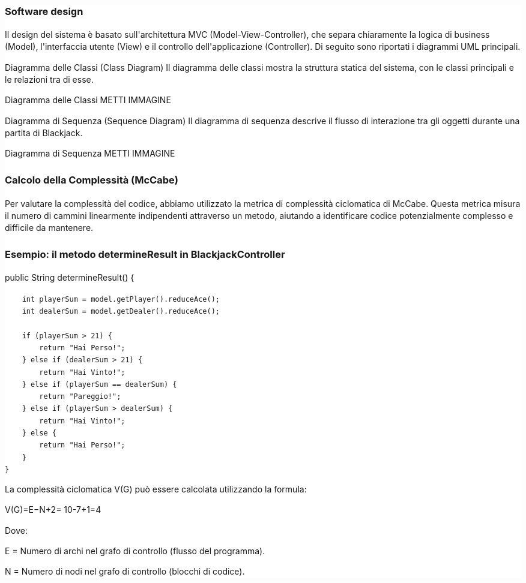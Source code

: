 ### Software design
Il design del sistema è basato sull'architettura MVC (Model-View-Controller), che separa chiaramente la logica di business (Model), l'interfaccia utente (View) e il controllo dell'applicazione (Controller). Di seguito sono riportati i diagrammi UML principali.

Diagramma delle Classi (Class Diagram)
Il diagramma delle classi mostra la struttura statica del sistema, con le classi principali e le relazioni tra di esse.

Diagramma delle Classi
METTI IMMAGINE



Diagramma di Sequenza (Sequence Diagram)
Il diagramma di sequenza descrive il flusso di interazione tra gli oggetti durante una partita di Blackjack.

Diagramma di Sequenza
METTI IMMAGINE

### Calcolo della Complessità (McCabe)
Per valutare la complessità del codice, abbiamo utilizzato la metrica di complessità ciclomatica di McCabe. Questa metrica misura il numero di cammini linearmente indipendenti attraverso un metodo, aiutando a identificare codice potenzialmente complesso e difficile da mantenere.
### Esempio: il metodo determineResult in BlackjackController

 
 public String determineResult() {
        
        int playerSum = model.getPlayer().reduceAce();
        int dealerSum = model.getDealer().reduceAce();
        
        if (playerSum > 21) {
            return "Hai Perso!";
        } else if (dealerSum > 21) {
            return "Hai Vinto!";
        } else if (playerSum == dealerSum) {
            return "Pareggio!";
        } else if (playerSum > dealerSum) {
            return "Hai Vinto!";
        } else {
            return "Hai Perso!";
        }
    }
    
La complessità ciclomatica V(G) può essere calcolata utilizzando la formula:

V(G)=E−N+2= 10-7+1=4

Dove:

E = Numero di archi nel grafo di controllo (flusso del programma).

N = Numero di nodi nel grafo di controllo (blocchi di codice).
